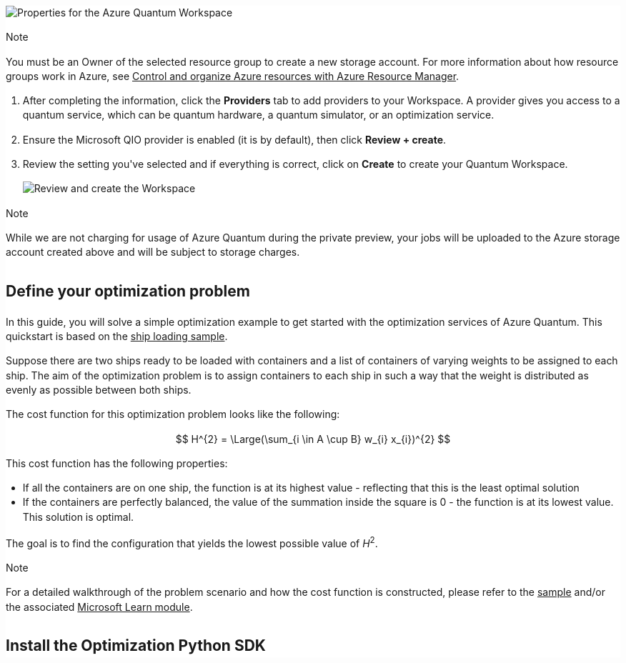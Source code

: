    ![Properties for the Azure Quantum Workspace](../media/azure-quantum-preview-properties.png)


   > [!NOTE]
   > You must be an Owner of the selected resource group to create a new storage account. For more information about how resource groups work in Azure, see [Control and organize Azure resources with Azure Resource Manager](https://docs.microsoft.com/learn/modules/control-and-organize-with-azure-resource-manager/).

1. After completing the information, click the **Providers** tab to add providers to your Workspace. A provider gives you access to a quantum service, which can be quantum hardware, a quantum simulator, or an optimization service.

1. Ensure the Microsoft QIO provider is enabled (it is by default), then click **Review + create**.

1. Review the setting you've selected and if everything is correct, click on **Create** to create your Quantum Workspace.

   ![Review and create the Workspace](../media/azure-quantum-preview-terms.png)

> [!NOTE] 
> While we are not charging for usage of Azure Quantum during the private
> preview, your jobs will be uploaded to the Azure storage account created above and will be subject to storage charges.

## Define your optimization problem

In this guide, you will solve a simple optimization example to get started with the optimization services of Azure Quantum. This quickstart is based on the [ship loading sample](https://github.com/microsoftdocs/quantum-docs-private/blob/feature/onboarding-azure-quantum/azure-quantum/samples/shipping-sample/). 

Suppose there are two ships ready to be loaded with containers and a list of containers of varying weights to be assigned to each ship. The aim of the optimization problem is to assign containers to each ship in such a way that the weight is distributed as evenly as possible between both ships.

The cost function for this optimization problem looks like the following:

$$ H^{2} = \Large(\sum_{i \in A \cup B} w_{i} x_{i})^{2} $$

This cost function has the following properties:

- If all the containers are on one ship, the function is at its highest value - reflecting that this is the least optimal solution
- If the containers are perfectly balanced, the value of the summation inside the square is ${0}$ - the function is at its lowest value. This solution is optimal.

The goal is to find the configuration that yields the lowest possible value of $H^2$.

> [!NOTE]
> For a detailed walkthrough of the problem scenario and how the cost function is constructed, please refer to the [sample](https://github.com/microsoftdocs/quantum-docs-private/blob/feature/onboarding-azure-quantum/azure-quantum/samples/shipping-sample/) and/or the associated [Microsoft Learn module](https://docs.microsoft.com/learn/modules/solve-quantum-inspired-optimization-problems/).

## Install the Optimization Python SDK
